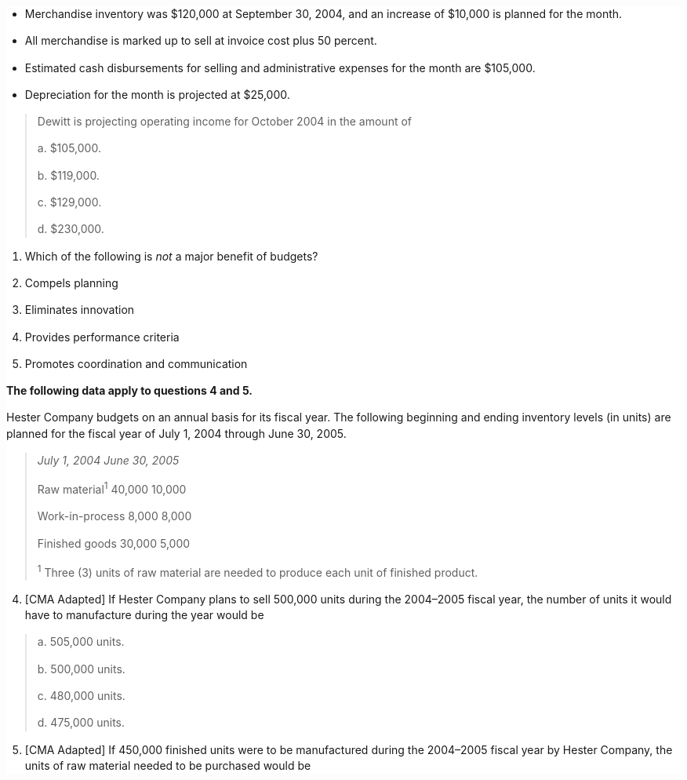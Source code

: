 -   Merchandise inventory was $120,000 at September 30, 2004, and an increase of $10,000 is planned for the month.

-   All merchandise is marked up to sell at invoice cost plus 50 percent.

-   Estimated cash disbursements for selling and administrative expenses for the month are $105,000.

-   Depreciation for the month is projected at $25,000.

> Dewitt is projecting operating income for October 2004 in the amount of
>
> a. $105,000.
>
> b. $119,000.
>
> c. $129,000.
>
> d. $230,000.

1.  Which of the following is *not* a major benefit of budgets?



1.  Compels planning

2.  Eliminates innovation

3.  Provides performance criteria

4.  Promotes coordination and communication

**The following data apply to questions 4 and 5.**

Hester Company budgets on an annual basis for its fiscal year. The following beginning and ending inventory levels (in units) are planned for the fiscal year of July 1, 2004 through June 30, 2005.

> *July 1, 2004* *June 30, 2005*
>
> Raw material<sup>1</sup> 40,000 10,000
>
> Work-in-process 8,000 8,000
>
> Finished goods 30,000 5,000
>
> <sup>1</sup> Three (3) units of raw material are needed to produce each unit of finished product.

4. \[CMA Adapted\] If Hester Company plans to sell 500,000 units during the 2004–2005 fiscal year, the number of units it would have to manufacture during the year would be

> a. 505,000 units.
>
> b. 500,000 units.
>
> c. 480,000 units.
>
> d. 475,000 units.

5. \[CMA Adapted\] If 450,000 finished units were to be manufactured during the 2004–2005 fiscal year by Hester Company, the units of raw material needed to be purchased would be
